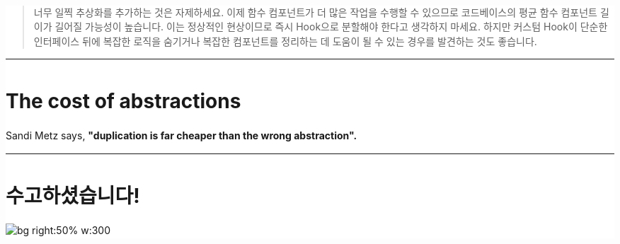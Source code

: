 > 너무 일찍 추상화를 추가하는 것은 자제하세요. 이제 함수 컴포넌트가 더 많은 작업을 수행할 수 있으므로 코드베이스의 평균 함수 컴포넌트 길이가 길어질 가능성이 높습니다. 이는 정상적인 현상이므로 즉시 Hook으로 분할해야 한다고 생각하지 마세요. 하지만 커스텀 Hook이 단순한 인터페이스 뒤에 복잡한 로직을 숨기거나 복잡한 컴포넌트를 정리하는 데 도움이 될 수 있는 경우를 발견하는 것도 좋습니다.

---

# The cost of abstractions

Sandi Metz says, **"duplication is far cheaper than the wrong abstraction".**

---

# 수고하셨습니다!

![bg right:50% w:300]([https://drive.google.com/uc?export=view&id=1HjitD4keiSj_CTZRjz1OYO_BMdzYpBg-](https://drive.google.com/uc?export=view&id=1HjitD4keiSj_CTZRjz1OYO_BMdzYpBg-))

